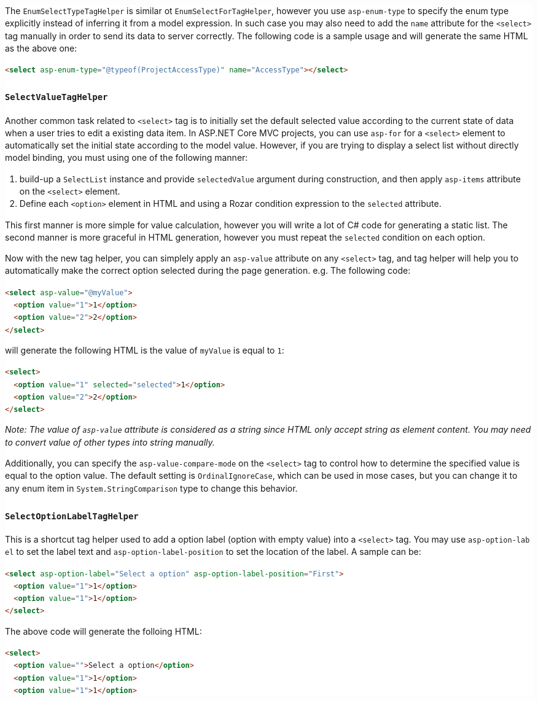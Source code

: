 The `EnumSelectTypeTagHelper` is similar ot `EnumSelectForTagHelper`, however you use `asp-enum-type` to specify the enum type explicitly instead of inferring it from a model expression. In such case you may also need to add the `name` attribute for the `<select>` tag manually in order to send its data to server correctly. The following code is a sample usage and will generate the same HTML as the above one:

```HTML
<select asp-enum-type="@typeof(ProjectAccessType)" name="AccessType"></select>
```

### `SelectValueTagHelper`

Another common task related to `<select>` tag is to initially set the default selected value according to the current state of data when a user tries to edit a existing data item. In ASP.NET Core MVC projects, you can use `asp-for` for a `<select>` element to automatically set the initial state according to the model value. However, if you are trying to display a select list without directly model binding, you must using one of the following manner:

1. build-up a `SelectList` instance and provide `selectedValue` argument during construction, and then apply `asp-items` attribute on the `<select>` element.
2. Define each `<option>` element in HTML and using a Rozar condition expression to the `selected` attribute.

This first manner is more simple for value calculation, however you will write a lot of C# code for generating a static list. The second manner is more graceful in HTML generation, however you must repeat the `selected` condition on each option.

Now with the new tag helper, you can simplely apply an `asp-value` attribute on any `<select>` tag, and tag helper will help you to automatically make the correct option selected during the page generation. e.g. The following code:
```HTML
<select asp-value="@myValue">
  <option value="1">1</option>
  <option value="2">2</option>
</select>
```
will generate the following HTML is the value of `myValue` is equal to `1`:
```HTML
<select>
  <option value="1" selected="selected">1</option>
  <option value="2">2</option>
</select>
```
*Note: The value of `asp-value` attribute is considered as a string since HTML only accept string as element content. You may need to convert value of other types into string manually.*

Additionally, you can specify the `asp-value-compare-mode` on the `<select>` tag to control how to determine the specified value is equal to the option value. The default setting is `OrdinalIgnoreCase`, which can be used in mose cases, but you can change it to any enum item in `System.StringComparison` type to change this behavior.

### `SelectOptionLabelTagHelper`

This is a shortcut tag helper used to add a option label (option with empty value) into a `<select>` tag. You may use `asp-option-label` to set the label text and `asp-option-label-position` to set the location of the label. A sample can be:
```HTML
<select asp-option-label="Select a option" asp-option-label-position="First">
  <option value="1">1</option>
  <option value="1">1</option>
</select>
```
The above code will generate the folloing HTML:
```HTML
<select>
  <option value="">Select a option</option>
  <option value="1">1</option>
  <option value="1">1</option>
```